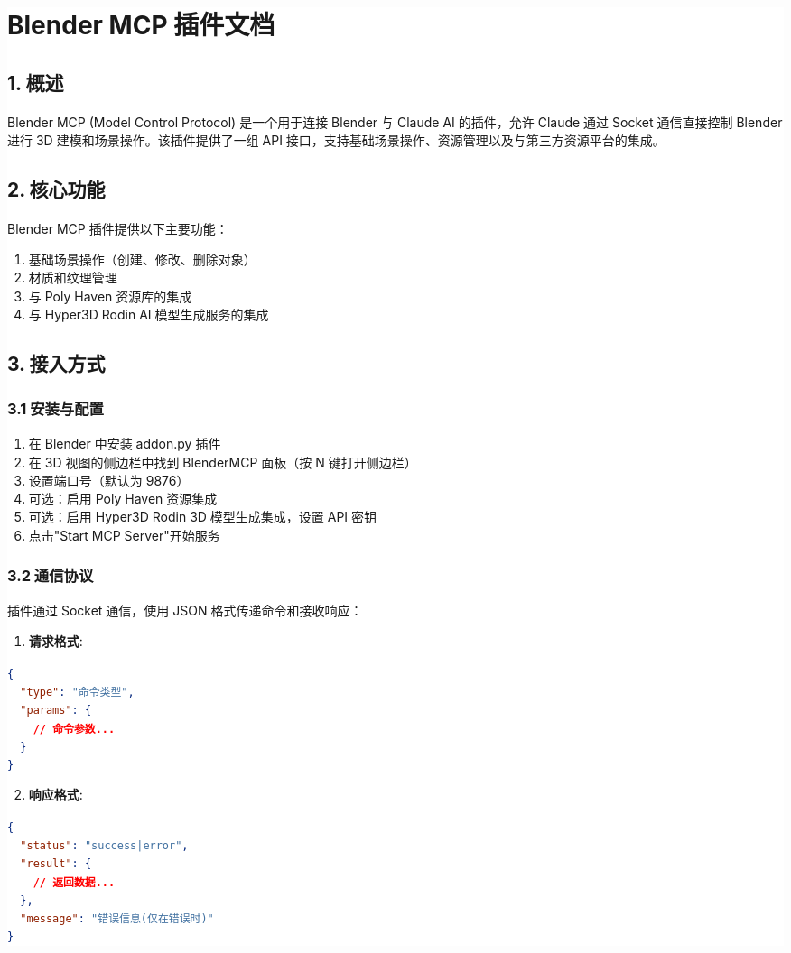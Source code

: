 # Blender MCP 插件文档

## 1. 概述

Blender MCP (Model Control Protocol) 是一个用于连接 Blender 与 Claude AI 的插件，允许 Claude 通过 Socket 通信直接控制 Blender 进行 3D 建模和场景操作。该插件提供了一组 API 接口，支持基础场景操作、资源管理以及与第三方资源平台的集成。

## 2. 核心功能

Blender MCP 插件提供以下主要功能：
1. 基础场景操作（创建、修改、删除对象）
2. 材质和纹理管理
3. 与 Poly Haven 资源库的集成
4. 与 Hyper3D Rodin AI 模型生成服务的集成

## 3. 接入方式

### 3.1 安装与配置

1. 在 Blender 中安装 addon.py 插件
2. 在 3D 视图的侧边栏中找到 BlenderMCP 面板（按 N 键打开侧边栏）
3. 设置端口号（默认为 9876）
4. 可选：启用 Poly Haven 资源集成
5. 可选：启用 Hyper3D Rodin 3D 模型生成集成，设置 API 密钥
6. 点击"Start MCP Server"开始服务

### 3.2 通信协议

插件通过 Socket 通信，使用 JSON 格式传递命令和接收响应：

1. **请求格式**:
```json
{
  "type": "命令类型",
  "params": {
    // 命令参数...
  }
}
```

2. **响应格式**:
```json
{
  "status": "success|error",
  "result": {
    // 返回数据...
  },
  "message": "错误信息(仅在错误时)"
}
```
